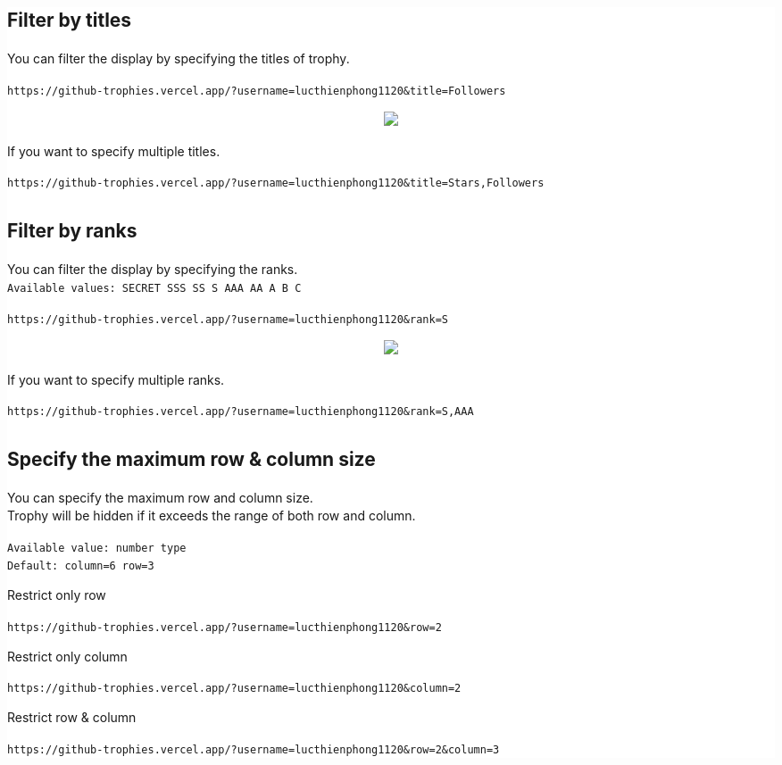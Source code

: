 
## Filter by titles

You can filter the display by specifying the titles of trophy.  

```
https://github-trophies.vercel.app/?username=lucthienphong1120&title=Followers
```

<p align="center">
  <img width="110" src="https://user-images.githubusercontent.com/6661165/92317141-80ebe700-f038-11ea-8501-4015bfbb2cf4.png">
</p>

If you want to specify multiple titles.

```
https://github-trophies.vercel.app/?username=lucthienphong1120&title=Stars,Followers
```

## Filter by ranks

You can filter the display by specifying the ranks.  
`Available values: SECRET SSS SS S AAA AA A B C`

```
https://github-trophies.vercel.app/?username=lucthienphong1120&rank=S
```
<p align="center">
  <img width="110" src="https://user-images.githubusercontent.com/6661165/91642657-1cdd8780-ea68-11ea-994b-4568a55cd22a.png" />
</p>

If you want to specify multiple ranks.

```
https://github-trophies.vercel.app/?username=lucthienphong1120&rank=S,AAA
```

## Specify the maximum row & column size

You can specify the maximum row and column size.  
Trophy will be hidden if it exceeds the range of both row and column.

`Available value: number type`  
`Default: column=6 row=3`

Restrict only row
```
https://github-trophies.vercel.app/?username=lucthienphong1120&row=2
```

Restrict only column
```
https://github-trophies.vercel.app/?username=lucthienphong1120&column=2
```

Restrict row & column
```
https://github-trophies.vercel.app/?username=lucthienphong1120&row=2&column=3
```
